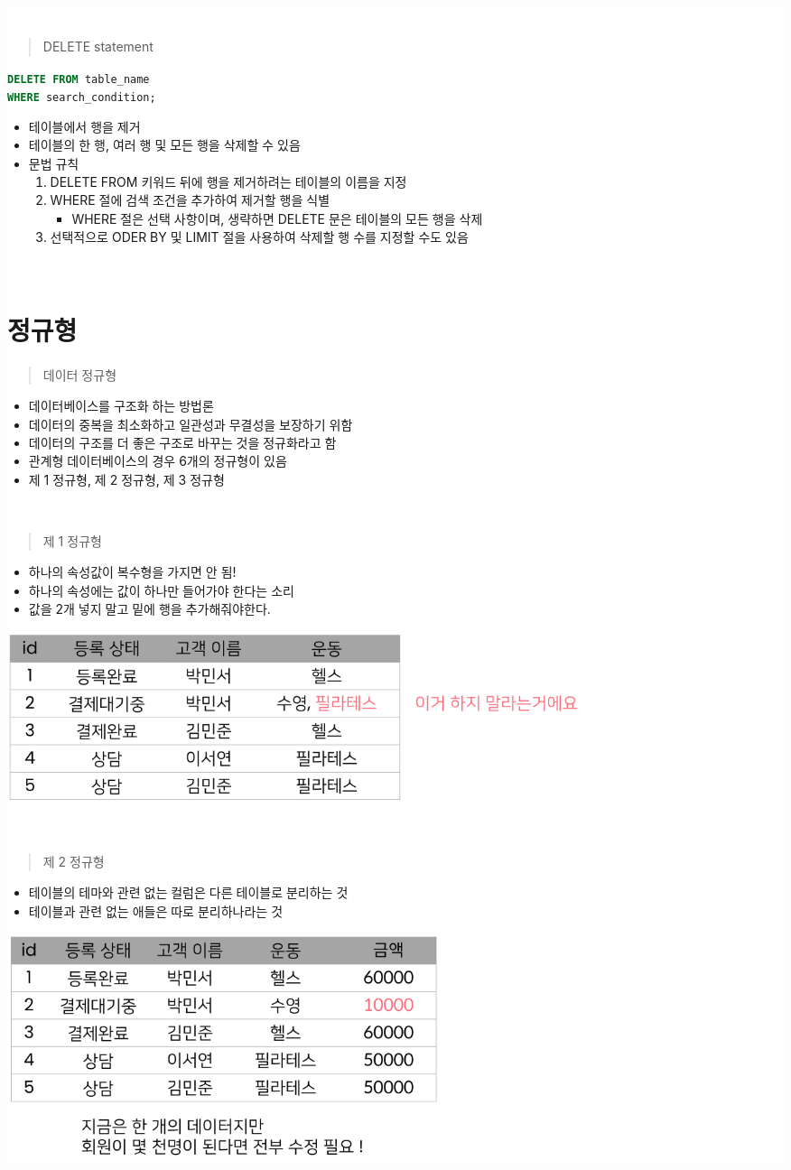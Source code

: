 </br>

> DELETE statement

```SQL
DELETE FROM table_name
WHERE search_condition;
```

- 테이블에서 행을 제거
- 테이블의 한 행, 여러 행 및 모든 행을 삭제할 수 있음
- 문법 규칙
  1. DELETE FROM 키워드 뒤에 행을 제거하려는 테이블의 이름을 지정
  2. WHERE 절에 검색 조건을 추가하여 제거할 행을 식별
     - WHERE 절은 선택 사항이며, 생략하면 DELETE 문은 테이블의 모든 행을 삭제
  3. 선택적으로 ODER BY 및 LIMIT 절을 사용하여 삭제할 행 수를 지정할 수도 있음

</br>

# 정규형
> 데이터 정규형
- 데이터베이스를 구조화 하는 방법론
- 데이터의 중복을 최소화하고 일관성과 무결성을 보장하기 위함
- 데이터의 구조를 더 좋은 구조로 바꾸는 것을 정규화라고 함
- 관계형 데이터베이스의 경우 6개의 정규형이 있음
- 제 1 정규형, 제 2 정규형, 제 3 정규형

</br>

> 제 1 정규형
- 하나의 속성값이 복수형을 가지면 안 됨!
- 하나의 속성에는 값이 하나만 들어가야 한다는 소리
- 값을 2개 넣지 말고 밑에 행을 추가해줘야한다.

![제 1 정규형](../assets/제1정규형.png)

</br>

> 제 2 정규형
- 테이블의 테마와 관련 없는 컬럼은 다른 테이블로 분리하는 것
- 테이블과 관련 없는 애들은 따로 분리하나라는 것


![제 2 정규형](../assets/제2정규형_1.png)
